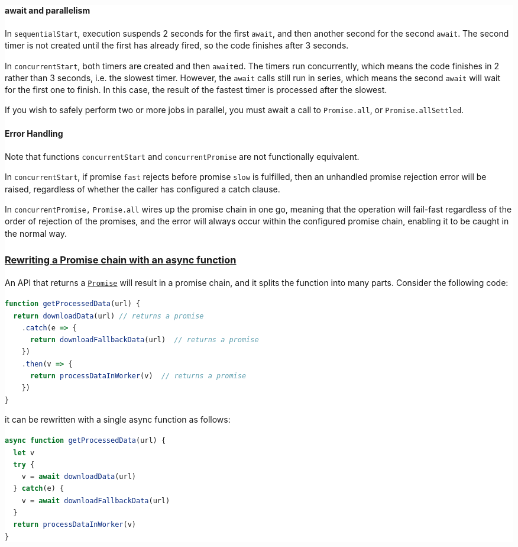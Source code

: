 #### await and parallelism

In `sequentialStart`, execution suspends 2 seconds for the first `await`, and then another second for the second `await`. The second timer is not created until the first has already fired, so the code finishes after 3 seconds.

In `concurrentStart`, both timers are created and then `await`ed. The timers run concurrently, which means the code finishes in 2 rather than 3 seconds, i.e. the slowest timer.
However, the `await` calls still run in series, which means the second `await` will wait for the first one to finish. In this case, the result of the fastest timer is processed after the slowest.

If you wish to safely perform two or more jobs in parallel, you must await a call to `Promise.all`, or `Promise.allSettled`.

#### Error Handling

Note that functions `concurrentStart` and `concurrentPromise` are not functionally equivalent.

In `concurrentStart`, if promise `fast` rejects before promise `slow` is fulfilled, then an unhandled promise rejection error will be raised, regardless of whether the caller has configured a catch clause.

In `concurrentPromise,` `Promise.all` wires up the promise chain in one go, meaning that the operation will fail-fast regardless of the order of rejection of the promises, and the error will always occur within the configured promise chain, enabling it to be caught in the normal way.

### [Rewriting a Promise chain with an async function](https://developer.mozilla.org/en-US/docs/Web/JavaScript/Reference/Statements/async_function#rewriting_a_promise_chain_with_an_async_function)

An API that returns a [`Promise`](https://developer.mozilla.org/en-US/docs/Web/JavaScript/Reference/Global_Objects/Promise) will result in a promise chain, and it splits the function into many parts. Consider the following code:

```js
function getProcessedData(url) {
  return downloadData(url) // returns a promise
    .catch(e => {
      return downloadFallbackData(url)  // returns a promise
    })
    .then(v => {
      return processDataInWorker(v)  // returns a promise
    })
}
```

it can be rewritten with a single async function as follows:

```js
async function getProcessedData(url) {
  let v
  try {
    v = await downloadData(url)
  } catch(e) {
    v = await downloadFallbackData(url)
  }
  return processDataInWorker(v)
}
```
